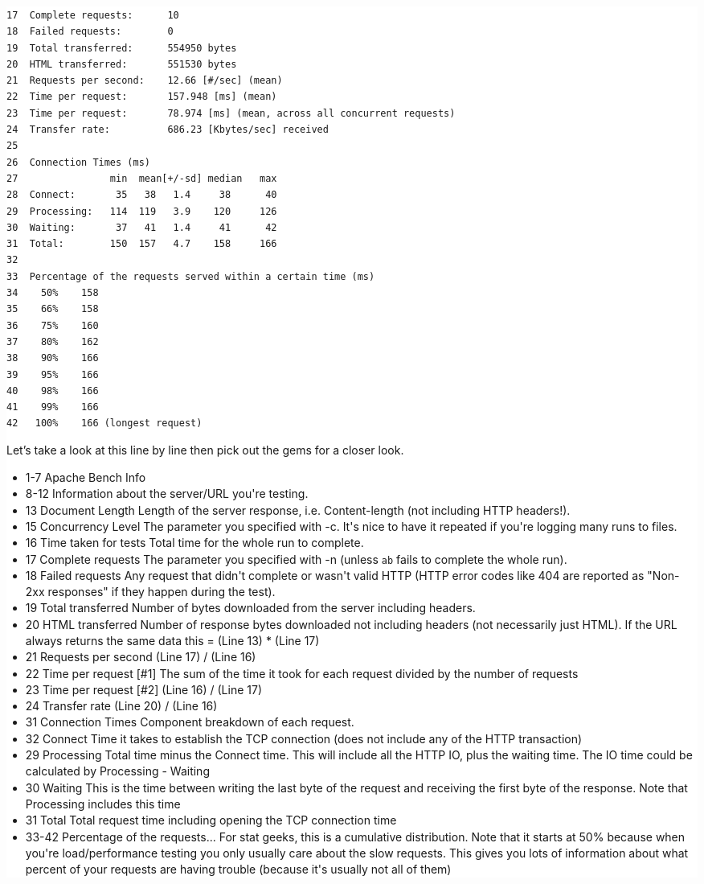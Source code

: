 ```
17  Complete requests:      10
18  Failed requests:        0
19  Total transferred:      554950 bytes
20  HTML transferred:       551530 bytes
21  Requests per second:    12.66 [#/sec] (mean)
22  Time per request:       157.948 [ms] (mean)
23  Time per request:       78.974 [ms] (mean, across all concurrent requests)
24  Transfer rate:          686.23 [Kbytes/sec] received
25  
26  Connection Times (ms)
27                min  mean[+/-sd] median   max
28  Connect:       35   38   1.4     38      40
29  Processing:   114  119   3.9    120     126
30  Waiting:       37   41   1.4     41      42
31  Total:        150  157   4.7    158     166
32  
33  Percentage of the requests served within a certain time (ms)
34    50%    158
35    66%    158
36    75%    160
37    80%    162
38    90%    166
39    95%    166
40    98%    166
41    99%    166
42   100%    166 (longest request)
```

Let’s take a look at this line by line then pick out the gems for a closer look.

* 1-7   Apache Bench Info
* 8-12  Information about the server/URL you're testing.
* 13    Document Length Length of the server response, i.e. Content-length (not including HTTP headers!).
* 15    Concurrency Level The parameter you specified with -c. It's nice to have it repeated if you're logging many runs to files.
* 16    Time taken for tests Total time for the whole run to complete.
* 17    Complete requests The parameter you specified with -n (unless `ab` fails to complete the whole run).
* 18    Failed requests Any request that didn't complete or wasn't valid HTTP (HTTP error codes like 404 are reported as "Non-2xx responses" if they happen during the test).
* 19    Total transferred Number of bytes downloaded from the server including headers.
* 20    HTML transferred Number of response bytes downloaded not including headers (not necessarily just HTML). If the URL always returns the same data this = (Line 13) * (Line 17)
* 21    Requests per second (Line 17) / (Line 16)
* 22    Time per request [#1] The sum of the time it took for each request divided by the number of requests
* 23    Time per request [#2] (Line 16) / (Line 17)
* 24    Transfer rate (Line 20) / (Line 16)
* 31 Connection Times Component breakdown of each request.
* 32   Connect Time it takes to establish the TCP connection (does not include any of the HTTP transaction)
* 29    Processing Total time minus the Connect time. This will include all the HTTP IO, plus the waiting time. The IO time could be calculated by Processing - Waiting
* 30    Waiting This is the time between writing the last byte of the request and receiving the first byte of the response. Note that Processing includes this time
* 31    Total Total request time including opening the TCP connection time
* 33-42 Percentage of the requests... For stat geeks, this is a cumulative distribution. Note that it starts at 50% because when you're load/performance testing you only usually care about the slow requests. This gives you lots of information about what percent of your requests are having trouble (because it's usually not all of them)
